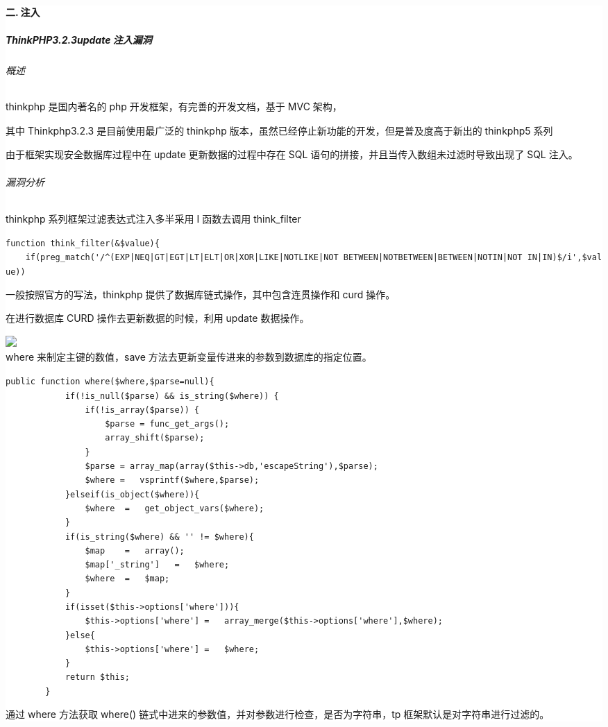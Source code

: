 #### 二. 注入

##### ThinkPHP3.2.3update 注入漏洞

###### 概述

thinkphp 是国内著名的 php 开发框架，有完善的开发文档，基于 MVC 架构，

其中 Thinkphp3.2.3 是目前使用最广泛的 thinkphp 版本，虽然已经停止新功能的开发，但是普及度高于新出的 thinkphp5 系列

由于框架实现安全数据库过程中在 update 更新数据的过程中存在 SQL 语句的拼接，并且当传入数组未过滤时导致出现了 SQL 注入。

###### 漏洞分析

thinkphp 系列框架过滤表达式注入多半采用 I 函数去调用 think_filter

```
function think_filter(&$value){
    if(preg_match('/^(EXP|NEQ|GT|EGT|LT|ELT|OR|XOR|LIKE|NOTLIKE|NOT BETWEEN|NOTBETWEEN|BETWEEN|NOTIN|NOT IN|IN)$/i',$value))
```

一般按照官方的写法，thinkphp 提供了数据库链式操作，其中包含连贯操作和 curd 操作。

在进行数据库 CURD 操作去更新数据的时候，利用 update 数据操作。

![](https://mmbiz.qpic.cn/mmbiz_png/BwqHlJ29vcqPgdJD8ZIGYNgSjkcc6aC1enNibYBy7PuLfs9Oiatd0IIm8dcwB1W8sicrVRDew4o3vImpG9Bd4Ilmg/640?wx_fmt=png)  
where 来制定主键的数值，save 方法去更新变量传进来的参数到数据库的指定位置。

```
public function where($where,$parse=null){
            if(!is_null($parse) && is_string($where)) {
                if(!is_array($parse)) {
                    $parse = func_get_args();
                    array_shift($parse);
                }
                $parse = array_map(array($this->db,'escapeString'),$parse);
                $where =   vsprintf($where,$parse);
            }elseif(is_object($where)){
                $where  =   get_object_vars($where);
            }
            if(is_string($where) && '' != $where){
                $map    =   array();
                $map['_string']   =   $where;
                $where  =   $map;
            }       
            if(isset($this->options['where'])){
                $this->options['where'] =   array_merge($this->options['where'],$where);
            }else{
                $this->options['where'] =   $where;
            }
            return $this;
        }
```

通过 where 方法获取 where() 链式中进来的参数值，并对参数进行检查，是否为字符串，tp 框架默认是对字符串进行过滤的。
